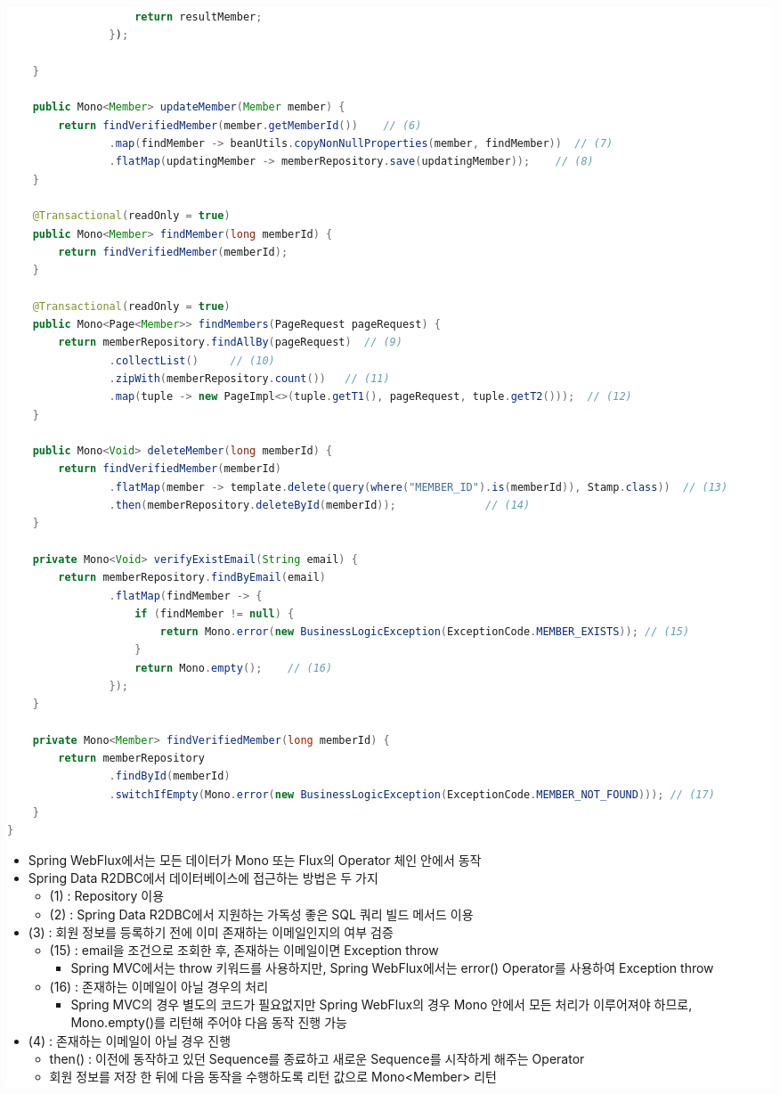 ```java
                    return resultMember;
                });

    }

    public Mono<Member> updateMember(Member member) {
        return findVerifiedMember(member.getMemberId())    // (6)
                .map(findMember -> beanUtils.copyNonNullProperties(member, findMember))  // (7)
                .flatMap(updatingMember -> memberRepository.save(updatingMember));    // (8)
    }

    @Transactional(readOnly = true)
    public Mono<Member> findMember(long memberId) {
        return findVerifiedMember(memberId);
    }

    @Transactional(readOnly = true)
    public Mono<Page<Member>> findMembers(PageRequest pageRequest) {
        return memberRepository.findAllBy(pageRequest)  // (9)
                .collectList()     // (10)
                .zipWith(memberRepository.count())   // (11)
                .map(tuple -> new PageImpl<>(tuple.getT1(), pageRequest, tuple.getT2()));  // (12)
    }

    public Mono<Void> deleteMember(long memberId) {
        return findVerifiedMember(memberId)
                .flatMap(member -> template.delete(query(where("MEMBER_ID").is(memberId)), Stamp.class))  // (13)
                .then(memberRepository.deleteById(memberId));              // (14)
    }

    private Mono<Void> verifyExistEmail(String email) {
        return memberRepository.findByEmail(email)
                .flatMap(findMember -> {
                    if (findMember != null) {
                        return Mono.error(new BusinessLogicException(ExceptionCode.MEMBER_EXISTS)); // (15)
                    }
                    return Mono.empty();    // (16)
                });
    }

    private Mono<Member> findVerifiedMember(long memberId) {
        return memberRepository
                .findById(memberId)
                .switchIfEmpty(Mono.error(new BusinessLogicException(ExceptionCode.MEMBER_NOT_FOUND))); // (17)
    }
}
```
- Spring WebFlux에서는 모든 데이터가 Mono 또는 Flux의 Operator 체인 안에서 동작
- Spring Data R2DBC에서 데이터베이스에 접근하는 방법은 두 가지 
  - (1) : Repository 이용
  - (2) : Spring Data R2DBC에서 지원하는 가독성 좋은 SQL 쿼리 빌드 메서드 이용
- (3) : 회원 정보를 등록하기 전에 이미 존재하는 이메일인지의 여부 검증
  - (15) : email을 조건으로 조회한 후, 존재하는 이메일이면 Exception throw
    - Spring MVC에서는 throw 키워드를 사용하지만, Spring WebFlux에서는 error() Operator를 사용하여 Exception throw
  - (16) : 존재하는 이메일이 아닐 경우의 처리
    - Spring MVC의 경우 별도의 코드가 필요없지만 Spring WebFlux의 경우 Mono 안에서 모든 처리가 이루어져야 하므로, Mono.empty()를 리턴해 주어야 다음 동작 진행 가능
- (4) : 존재하는 이메일이 아닐 경우 진행
  - then() : 이전에 동작하고 있던 Sequence를 종료하고 새로운 Sequence를 시작하게 해주는 Operator
  - 회원 정보를 저장 한 뒤에 다음 동작을 수행하도록 리턴 값으로 Mono\<Member> 리턴   